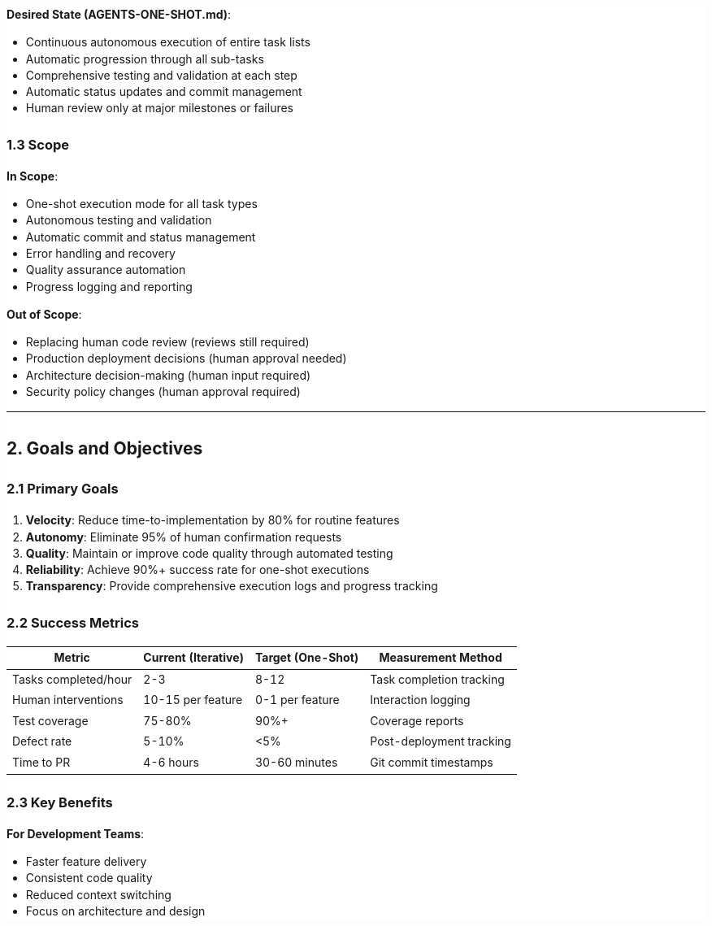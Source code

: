 **Desired State (AGENTS-ONE-SHOT.md)**:
- Continuous autonomous execution of entire task lists
- Automatic progression through all sub-tasks
- Comprehensive testing and validation at each step
- Automatic status updates and commit management
- Human review only at major milestones or failures

### 1.3 Scope

**In Scope**:
- One-shot execution mode for all task types
- Autonomous testing and validation
- Automatic commit and status management
- Error handling and recovery
- Quality assurance automation
- Progress logging and reporting

**Out of Scope**:
- Replacing human code review (reviews still required)
- Production deployment decisions (human approval needed)
- Architecture decision-making (human input required)
- Security policy changes (human approval required)

---

## 2. Goals and Objectives

### 2.1 Primary Goals

1. **Velocity**: Reduce time-to-implementation by 80% for routine features
2. **Autonomy**: Eliminate 95% of human confirmation requests
3. **Quality**: Maintain or improve code quality through automated testing
4. **Reliability**: Achieve 90%+ success rate for one-shot executions
5. **Transparency**: Provide comprehensive execution logs and progress tracking

### 2.2 Success Metrics

| Metric | Current (Iterative) | Target (One-Shot) | Measurement Method |
|--------|---------------------|-------------------|-------------------|
| Tasks completed/hour | 2-3 | 8-12 | Task completion tracking |
| Human interventions | 10-15 per feature | 0-1 per feature | Interaction logging |
| Test coverage | 75-80% | 90%+ | Coverage reports |
| Defect rate | 5-10% | <5% | Post-deployment tracking |
| Time to PR | 4-6 hours | 30-60 minutes | Git commit timestamps |

### 2.3 Key Benefits

**For Development Teams**:
- Faster feature delivery
- Consistent code quality
- Reduced context switching
- Focus on architecture and design
